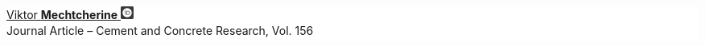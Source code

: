 <a href="https://orcid.org/0000-0002-4685-7064"> Viktor <b>Mechtcherine</b> <picture><source media="(prefers-color-scheme: dark)" srcset="dat/md/ico/dm/orcid.svg" ><img src="dat/md/ico/wm/orcid.svg" width="16" height="16"></picture></a><br>Journal Article – Cement and Concrete Research, Vol. 156

